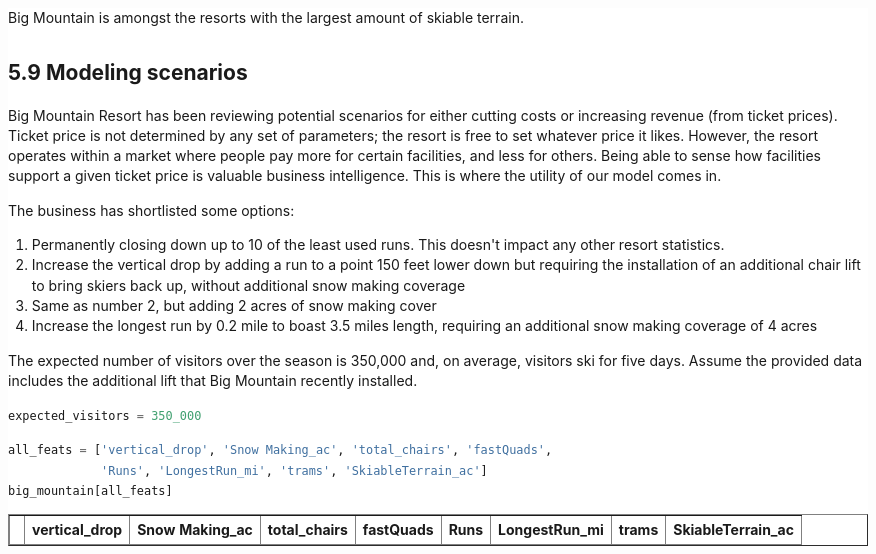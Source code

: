 

Big Mountain is amongst the resorts with the largest amount of skiable terrain.

## 5.9 Modeling scenarios<a id='5.9_Modeling_scenarios'></a>

Big Mountain Resort has been reviewing potential scenarios for either cutting costs or increasing revenue (from ticket prices). Ticket price is not determined by any set of parameters; the resort is free to set whatever price it likes. However, the resort operates within a market where people pay more for certain facilities, and less for others. Being able to sense how facilities support a given ticket price is valuable business intelligence. This is where the utility of our model comes in.

The business has shortlisted some options:
1. Permanently closing down up to 10 of the least used runs. This doesn't impact any other resort statistics.
2. Increase the vertical drop by adding a run to a point 150 feet lower down but requiring the installation of an additional chair lift to bring skiers back up, without additional snow making coverage
3. Same as number 2, but adding 2 acres of snow making cover
4. Increase the longest run by 0.2 mile to boast 3.5 miles length, requiring an additional snow making coverage of 4 acres

The expected number of visitors over the season is 350,000 and, on average, visitors ski for five days. Assume the provided data includes the additional lift that Big Mountain recently installed.


```python
expected_visitors = 350_000
```


```python
all_feats = ['vertical_drop', 'Snow Making_ac', 'total_chairs', 'fastQuads', 
             'Runs', 'LongestRun_mi', 'trams', 'SkiableTerrain_ac']
big_mountain[all_feats]
```




<div>
<style scoped>
    .dataframe tbody tr th:only-of-type {
        vertical-align: middle;
    }

    .dataframe tbody tr th {
        vertical-align: top;
    }

    .dataframe thead th {
        text-align: right;
    }
</style>
<table border="1" class="dataframe">
  <thead>
    <tr style="text-align: right;">
      <th></th>
      <th>vertical_drop</th>
      <th>Snow Making_ac</th>
      <th>total_chairs</th>
      <th>fastQuads</th>
      <th>Runs</th>
      <th>LongestRun_mi</th>
      <th>trams</th>
      <th>SkiableTerrain_ac</th>
    </tr>
  </thead>
  <tbody>